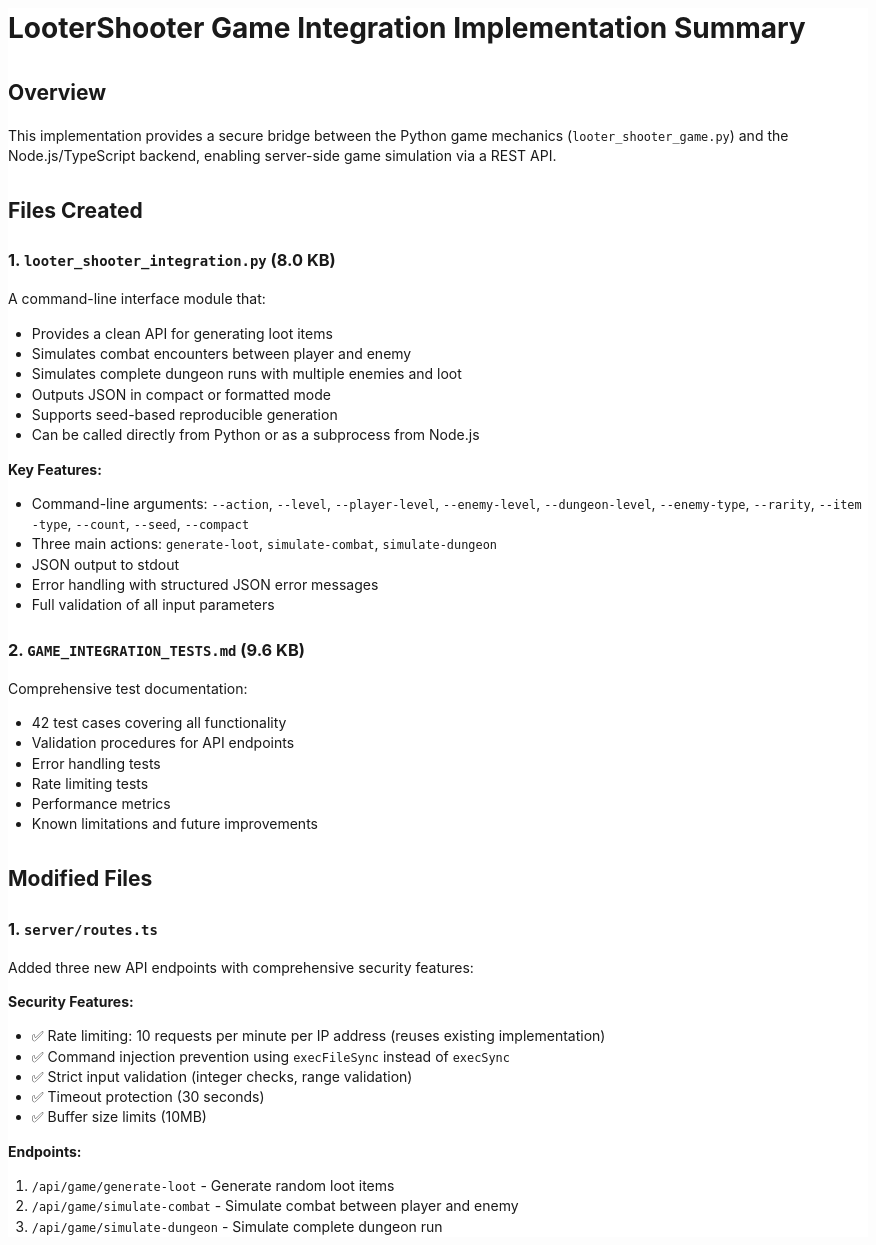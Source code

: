 # LooterShooter Game Integration Implementation Summary

## Overview
This implementation provides a secure bridge between the Python game mechanics (`looter_shooter_game.py`) and the Node.js/TypeScript backend, enabling server-side game simulation via a REST API.

## Files Created

### 1. `looter_shooter_integration.py` (8.0 KB)
A command-line interface module that:
- Provides a clean API for generating loot items
- Simulates combat encounters between player and enemy
- Simulates complete dungeon runs with multiple enemies and loot
- Outputs JSON in compact or formatted mode
- Supports seed-based reproducible generation
- Can be called directly from Python or as a subprocess from Node.js

**Key Features:**
- Command-line arguments: `--action`, `--level`, `--player-level`, `--enemy-level`, `--dungeon-level`, `--enemy-type`, `--rarity`, `--item-type`, `--count`, `--seed`, `--compact`
- Three main actions: `generate-loot`, `simulate-combat`, `simulate-dungeon`
- JSON output to stdout
- Error handling with structured JSON error messages
- Full validation of all input parameters

### 2. `GAME_INTEGRATION_TESTS.md` (9.6 KB)
Comprehensive test documentation:
- 42 test cases covering all functionality
- Validation procedures for API endpoints
- Error handling tests
- Rate limiting tests
- Performance metrics
- Known limitations and future improvements

## Modified Files

### 1. `server/routes.ts`
Added three new API endpoints with comprehensive security features:

**Security Features:**
- ✅ Rate limiting: 10 requests per minute per IP address (reuses existing implementation)
- ✅ Command injection prevention using `execFileSync` instead of `execSync`
- ✅ Strict input validation (integer checks, range validation)
- ✅ Timeout protection (30 seconds)
- ✅ Buffer size limits (10MB)

**Endpoints:**
1. `/api/game/generate-loot` - Generate random loot items
2. `/api/game/simulate-combat` - Simulate combat between player and enemy
3. `/api/game/simulate-dungeon` - Simulate complete dungeon run
